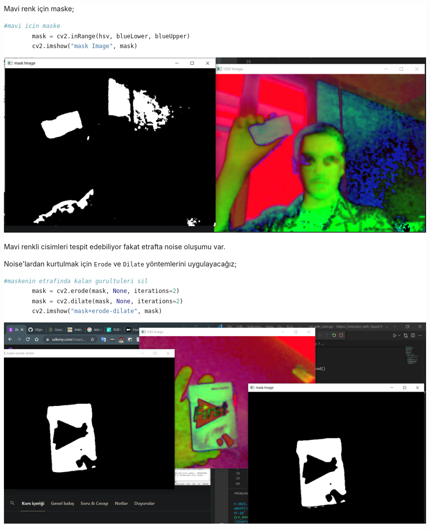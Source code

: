 Mavi renk için maske;

```python
#mavi icin maske
        mask = cv2.inRange(hsv, blueLower, blueUpper)
        cv2.imshow("mask Image", mask)
```

![Untitled](md_images/Untitled%2019.png)

Mavi renkli cisimleri tespit edebiliyor fakat etrafta noise oluşumu var.

Noise'lardan kurtulmak için `Erode` ve `Dilate` yöntemlerini uygulayacağız;

```python
#maskenin etrafinda kalan gurultuleri sil
        mask = cv2.erode(mask, None, iterations=2)
        mask = cv2.dilate(mask, None, iterations=2)
        cv2.imshow("mask+erode-dilate", mask)
```

![Untitled](md_images/Untitled%2020.png)
